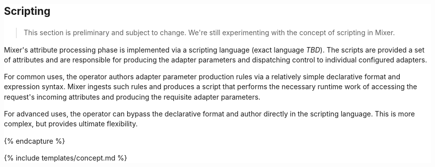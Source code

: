 ## Scripting

> This section is preliminary and subject to change. We're still experimenting with the concept of scripting in Mixer.

Mixer's attribute processing phase is implemented via a scripting language (exact language *TBD*). 
The scripts are provided a set of attributes and are responsible for producing the adapter parameters and dispatching
control to individual configured adapters.

For common uses, the operator authors adapter parameter production rules via a relatively simple declarative format
and expression syntax. Mixer ingests such rules and produces a script that performs the necessary runtime work
of accessing the request's incoming attributes and producing the requisite adapter parameters.

For advanced uses, the operator can bypass the declarative format and author directly in the scripting
language. This is more complex, but provides ultimate flexibility.

{% endcapture %}

{% include templates/concept.md %}
